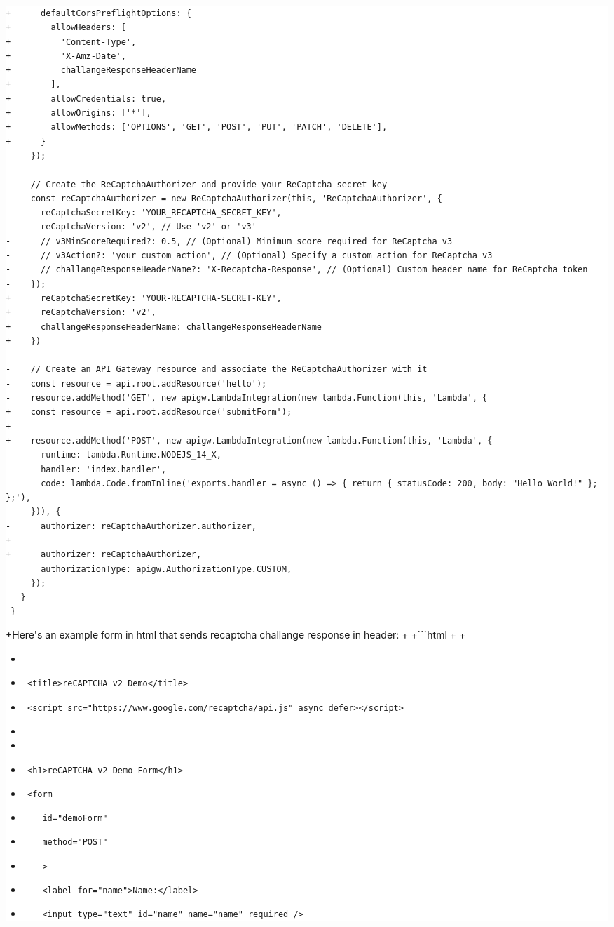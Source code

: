 ```
+      defaultCorsPreflightOptions: {
+        allowHeaders: [
+          'Content-Type',
+          'X-Amz-Date',
+          challangeResponseHeaderName
+        ],
+        allowCredentials: true,
+        allowOrigins: ['*'],
+        allowMethods: ['OPTIONS', 'GET', 'POST', 'PUT', 'PATCH', 'DELETE'],
+      }
     });
 
-    // Create the ReCaptchaAuthorizer and provide your ReCaptcha secret key
     const reCaptchaAuthorizer = new ReCaptchaAuthorizer(this, 'ReCaptchaAuthorizer', {
-      reCaptchaSecretKey: 'YOUR_RECAPTCHA_SECRET_KEY',
-      reCaptchaVersion: 'v2', // Use 'v2' or 'v3'
-      // v3MinScoreRequired?: 0.5, // (Optional) Minimum score required for ReCaptcha v3
-      // v3Action?: 'your_custom_action', // (Optional) Specify a custom action for ReCaptcha v3
-      // challangeResponseHeaderName?: 'X-Recaptcha-Response', // (Optional) Custom header name for ReCaptcha token
-    });
+      reCaptchaSecretKey: 'YOUR-RECAPTCHA-SECRET-KEY',
+      reCaptchaVersion: 'v2',
+      challangeResponseHeaderName: challangeResponseHeaderName
+    })
 
-    // Create an API Gateway resource and associate the ReCaptchaAuthorizer with it
-    const resource = api.root.addResource('hello');
-    resource.addMethod('GET', new apigw.LambdaIntegration(new lambda.Function(this, 'Lambda', {
+    const resource = api.root.addResource('submitForm');
+
+    resource.addMethod('POST', new apigw.LambdaIntegration(new lambda.Function(this, 'Lambda', {
       runtime: lambda.Runtime.NODEJS_14_X,
       handler: 'index.handler',
       code: lambda.Code.fromInline('exports.handler = async () => { return { statusCode: 200, body: "Hello World!" }; };'),
     })), {
-      authorizer: reCaptchaAuthorizer.authorizer,
+
+      authorizer: reCaptchaAuthorizer,
       authorizationType: apigw.AuthorizationType.CUSTOM,
     });
   }
 }
 ```
 
+Here's an example form in html that sends recaptcha challange response in header:
+
+```html
+<!DOCTYPE html>
+<html>
+   <head>
+      <title>reCAPTCHA v2 Demo</title>
+      <script src="https://www.google.com/recaptcha/api.js" async defer></script>
+   </head>
+   <body>
+      <h1>reCAPTCHA v2 Demo Form</h1>
+      <form
+         id="demoForm"
+         method="POST"
+         >
+         <label for="name">Name:</label>
+         <input type="text" id="name" name="name" required />